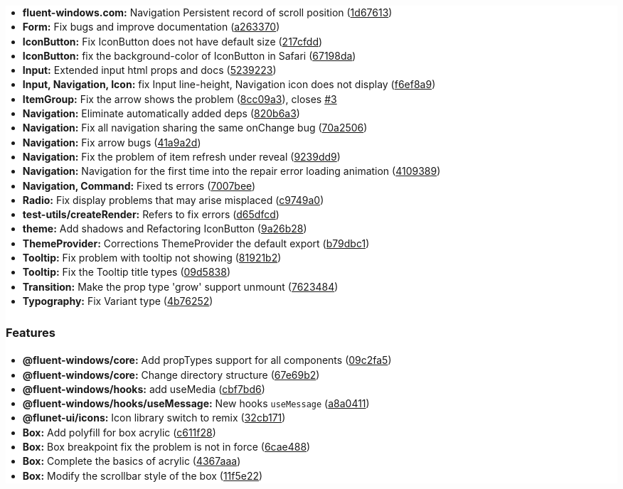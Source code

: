* **fluent-windows.com:** Navigation Persistent record of scroll position ([1d67613](https://github.com/fluent-org/fluent-windows/commit/1d67613))
* **Form:** Fix bugs and improve documentation ([a263370](https://github.com/fluent-org/fluent-windows/commit/a263370))
* **IconButton:** Fix IconButton does not have default size ([217cfdd](https://github.com/fluent-org/fluent-windows/commit/217cfdd))
* **IconButton:** fix the background-color of IconButton in Safari ([67198da](https://github.com/fluent-org/fluent-windows/commit/67198da))
* **Input:** Extended input html props and docs ([5239223](https://github.com/fluent-org/fluent-windows/commit/5239223))
* **Input, Navigation, Icon:** fix Input line-height, Navigation icon does not display ([f6ef8a9](https://github.com/fluent-org/fluent-windows/commit/f6ef8a9))
* **ItemGroup:** Fix the arrow shows the problem ([8cc09a3](https://github.com/fluent-org/fluent-windows/commit/8cc09a3)), closes [#3](https://github.com/fluent-org/fluent-windows/issues/3)
* **Navigation:** Eliminate automatically added deps ([820b6a3](https://github.com/fluent-org/fluent-windows/commit/820b6a3))
* **Navigation:** Fix all navigation sharing the same onChange bug ([70a2506](https://github.com/fluent-org/fluent-windows/commit/70a2506))
* **Navigation:** Fix arrow bugs ([41a9a2d](https://github.com/fluent-org/fluent-windows/commit/41a9a2d))
* **Navigation:** Fix the problem of item refresh under reveal ([9239dd9](https://github.com/fluent-org/fluent-windows/commit/9239dd9))
* **Navigation:** Navigation for the first time into the repair error loading animation ([4109389](https://github.com/fluent-org/fluent-windows/commit/4109389))
* **Navigation, Command:** Fixed ts errors ([7007bee](https://github.com/fluent-org/fluent-windows/commit/7007bee))
* **Radio:** Fix display problems that may arise misplaced ([c9749a0](https://github.com/fluent-org/fluent-windows/commit/c9749a0))
* **test-utils/createRender:** Refers to fix errors ([d65dfcd](https://github.com/fluent-org/fluent-windows/commit/d65dfcd))
* **theme:** Add shadows and Refactoring IconButton ([9a26b28](https://github.com/fluent-org/fluent-windows/commit/9a26b28))
* **ThemeProvider:** Corrections ThemeProvider the default export ([b79dbc1](https://github.com/fluent-org/fluent-windows/commit/b79dbc1))
* **Tooltip:** Fix problem with tooltip not showing ([81921b2](https://github.com/fluent-org/fluent-windows/commit/81921b2))
* **Tooltip:** Fix the Tooltip title types ([09d5838](https://github.com/fluent-org/fluent-windows/commit/09d5838))
* **Transition:** Make the prop type 'grow' support unmount ([7623484](https://github.com/fluent-org/fluent-windows/commit/7623484))
* **Typography:** Fix Variant type ([4b76252](https://github.com/fluent-org/fluent-windows/commit/4b76252))


### Features

* **@fluent-windows/core:** Add propTypes support for all components ([09c2fa5](https://github.com/fluent-org/fluent-windows/commit/09c2fa5))
* **@fluent-windows/core:** Change directory structure ([67e69b2](https://github.com/fluent-org/fluent-windows/commit/67e69b2))
* **@fluent-windows/hooks:** add useMedia ([cbf7bd6](https://github.com/fluent-org/fluent-windows/commit/cbf7bd6))
* **@fluent-windows/hooks/useMessage:** New hooks `useMessage` ([a8a0411](https://github.com/fluent-org/fluent-windows/commit/a8a0411))
* **@flunet-ui/icons:** Icon library switch to remix ([32cb171](https://github.com/fluent-org/fluent-windows/commit/32cb171))
* **Box:** Add polyfill for box acrylic ([c611f28](https://github.com/fluent-org/fluent-windows/commit/c611f28))
* **Box:** Box breakpoint fix the problem is not in force ([6cae488](https://github.com/fluent-org/fluent-windows/commit/6cae488))
* **Box:** Complete the basics of acrylic ([4367aaa](https://github.com/fluent-org/fluent-windows/commit/4367aaa))
* **Box:** Modify the scrollbar style of the box ([11f5e22](https://github.com/fluent-org/fluent-windows/commit/11f5e22))